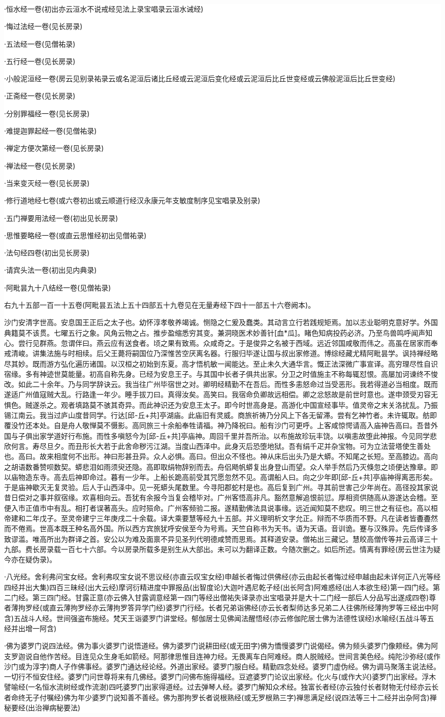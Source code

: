 ·恒水经一卷(初出亦云洹水不说戒经见法上录宝唱录云洹水诫经)  

·悔过法经一卷(见长房录)  

·五法经一卷(见僧祐录)  

·五行经一卷(见长房录)  

·小般泥洹经一卷(房云见别录祐录云或名泥洹后诸比丘经或云泥洹后变化经或云泥洹后比丘世变经或云佛般泥洹后比丘世变经)  

·正斋经一卷(见长房录)  

·分别罪福经一卷(见长房录)  

·难提迦罪起经一卷(见僧祐录)  

·禅定方便次第经一卷(见长房录)  

·禅法经一卷(见长房录)  

·当来变灭经一卷(见长房录)  

·修行道地经七卷(或六卷初出或云顺道行经汉永康元年支敏度制序见宝唱录及别录)  

·五门禅要用法经一卷(初出见长房录)  

·思惟要略经一卷(或直云思惟经初出见僧祐录)  

·法句经四卷(初出见长房录)  

·请宾头法一卷(初出见内典录)  

·阿毗昙九十八结经一卷(见僧祐录)  

右九十五部一百一十五卷(阿毗昙五法上五十四部五十九卷见在无量寿经下四十一部五十六卷阙本)。  

沙门安清字世高。安息国王正后之太子也。幼怀淳孝敬养竭诚。恻隐之仁爰及蠢类。其动言立行若践规矩焉。加以志业聪明克意好学。外国典籍莫不该贯。七曜五行之象。风角云物之占。推步盈缩悉穷其变。兼洞晓医术妙善针[血*瓜]。睹色知病投药必济。乃至鸟兽鸣呼闻声知心。尝行见群燕。忽谓伴曰。燕云应有送食者。顷之果有致焉。众咸奇之。于是俊异之名被于西域。远近邻国咸敬而伟之。高虽在居家而奉戒清峻。讲集法施与时相续。后父王薨将嗣国位乃深惟苦空厌离名器。行服归毕遂让国与叔出家修道。博综经藏尤精阿毗昙学。讽持禅经略尽其妙。既而游方弘化遍历诸国。以汉桓之初始到东夏。高才悟机敏一闻能达。至止未久大通华言。慨正法深微广事宣译。高穷理尽性自识宿缘。多有神迹世莫能量。初高自称先身。已经为安息王子。与其国中长者子俱共出家。分卫之时值施主不称每辄怼恨。高屡加诃谏终不悛改。如此二十余年。乃与同学辞诀云。我当往广州毕宿世之对。卿明经精勤不在吾后。而性多恚怒命过当受恶形。我若得道必当相度。既而遂适广州值寇贼大乱。行路逢一年少。睡手拔刀曰。真得汝矣。高笑曰。我宿命负卿故远相偿。卿之忿怒故是前世时意也。遂申颈受刃容无惧色。贼遂杀之。观者填路莫不骇其奇异。而此神识还为安息王太子。即今时世高身是。高游化中国宣经事毕。值灵帝之末关洛扰乱。乃振锡江南云。我当过庐山度昔同学。行达[邱-丘+共]亭湖庙。此庙旧有灵威。商旅祈祷乃分风上下各无留滞。尝有乞神竹者。未许辄取。舫即覆没竹还本处。自是舟人敬惮莫不慑影。高同旅三十余船奉牲请福。神乃降祝曰。船有沙门可更呼。上客咸惊愕请高入庙神告高曰。吾昔外国与子俱出家学道好行布施。而性多嗔怒今为[邱-丘+共]亭庙神。周回千里并吾所治。以布施故珍玩丰饶。以嗔恚故堕此神报。今见同学悲欣何言。寿尽旦夕。而丑形长大若于此舍命秽污江湖。当度山西泽中。此身灭后恐堕地狱。吾有绢千疋并杂宝物。可为立法营塔使生善处也。高曰。故来相度何不出形。神曰形甚丑异。众人必惧。高曰。但出众不怪也。神从床后出头乃是大蟒。不知尾之长短。至高膝边。高向之胡语数番赞呗数契。蟒悲泪如雨须臾还隐。高即取绢物辞别而去。舟侣飏帆蟒复出身登山而望。众人举手然后乃灭倏忽之顷便达豫章。即以庙物造东寺。高去后神即命过。暮有一少年。上船长跪高前受其咒愿忽然不见。高谓船人曰。向之少年即[邱-丘+共]亭庙神得离恶形矣。于是庙神歇灭无复灵验。后人于山西泽中。见一死蟒头尾数里。今寻阳郡蛇村是也。高后复到广州。寻其前世害己少年尚在。高径投其家说昔日偿对之事并叙宿缘。欢喜相向云。吾犹有余报今当复会稽毕对。广州客悟高非凡。豁然意解追恨前愆。厚相资供随高从游遂达会稽。至便入市正值市中有乱。相打者误著高头。应时殒命。广州客频验二报。遂精勤佛法具说事缘。远近闻知莫不悲叹。明三世之有征也。高以桓帝建和二年戊子。至灵帝建宁三年庚戌二十余载。译大乘要慧等经九十五部。并义理明析文字允正。辩而不华质而不野。凡在读者皆斖斖然而不倦焉。世高本既王种名高外国。所以西方宾旅犹呼安侯至今为号焉。天竺自称书为天书。语为天语。音训诡。蹇与汉殊异。先后传译多致谬滥。唯高所出为群译之首。安公以为难及面禀不异见圣列代明德咸赞而思焉。其释道安录。僧祐出三藏记。慧皎高僧传等并云高译三十九部。费长房录载一百七十六部。今以房录所载多是别生从大部出。未可以为翻译正数。今随次删之。如后所述。情离有罪经(房云世注为疑今亦在疑伪录)。  

·八光经。舍利弗问宝女经。舍利弗叹宝女说不思议经(亦直云叹宝女经)申越长者悔过供佛经(亦云由起长者悔过经申越由起未详何正八光等经四经并出大集)四百三昧经(出大云经)摩诃衍精进度中罪报品(出智度论)大迦叶遇尼乾子经(出长阿含)阿难惑经(出人本欲生经)第一四门经。第二门经。第三四门经。甘露正意(亦云佛入甘露调意经第一四门等经出僧祐失译录亦出宝唱录并是大十二门经一部后人分品写出遂成四卷)尊者薄拘罗经(或直云薄拘罗经亦云薄拘罗答异学门经)婆罗门行经。长者兄弟诣佛经(亦云长者梨师达多兄弟二人往佛所经薄拘罗等三经出中阿含)五战斗人经。世间强盗布施经。梵天王诣婆罗门讲堂经。郁伽居士见佛闻法醒悟经(亦云修伽陀居士佛为法德性误经)水喻经(五战斗等五经并出增一阿含)  

·佛为婆罗门说四法经。佛为事火婆罗门说悟道经。佛为婆罗门说耕田经(或无田字)佛为憍慢婆罗门说偈经。佛为频头婆罗门像颊经。佛为阿支罗迦说自他作苦经。目连见众生身毛如箭经。阿那律思惟目连神力经。无畏离车白阿难经。商人脱贼经。世间言美色经。纯陀沙弥经(或作沙门或为淳字)商人子作佛事经。婆罗门通达经论经。外道出家经。婆罗门服白经。精勤四念处经。婆罗门虚伪经。佛为调马聚落主说法经。一切行不恒安住经。婆罗门问世尊将来有几佛经。婆罗门问佛布施得福经。豆遮婆罗门论议出家经。化火与(或作大兴)婆罗门出家经。浮木譬喻经(一名恒水流树经或作流澍)四吒婆罗门出家得道经。过去弹琴人经。婆罗门解知众术经。独富长者经(亦云独付长者财物无付经亦云长者命终无子付嘱经)佛为年少婆罗门说知善不善经。佛为那拘罗长者说根熟经(或无罗根熟三字)禅思满足经(说四法等三十二经并出杂阿含)禅秘要经(出治禅病秘要法)  
